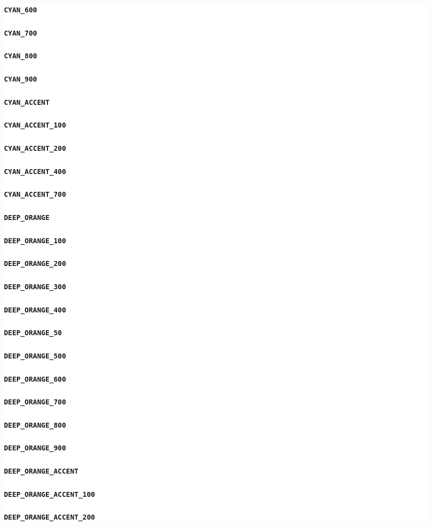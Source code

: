 ### `CYAN_600`

### `CYAN_700`

### `CYAN_800`

### `CYAN_900`

### `CYAN_ACCENT`

### `CYAN_ACCENT_100`

### `CYAN_ACCENT_200`

### `CYAN_ACCENT_400`

### `CYAN_ACCENT_700`

### `DEEP_ORANGE`

### `DEEP_ORANGE_100`

### `DEEP_ORANGE_200`

### `DEEP_ORANGE_300`

### `DEEP_ORANGE_400`

### `DEEP_ORANGE_50`

### `DEEP_ORANGE_500`

### `DEEP_ORANGE_600`

### `DEEP_ORANGE_700`

### `DEEP_ORANGE_800`

### `DEEP_ORANGE_900`

### `DEEP_ORANGE_ACCENT`

### `DEEP_ORANGE_ACCENT_100`

### `DEEP_ORANGE_ACCENT_200`
